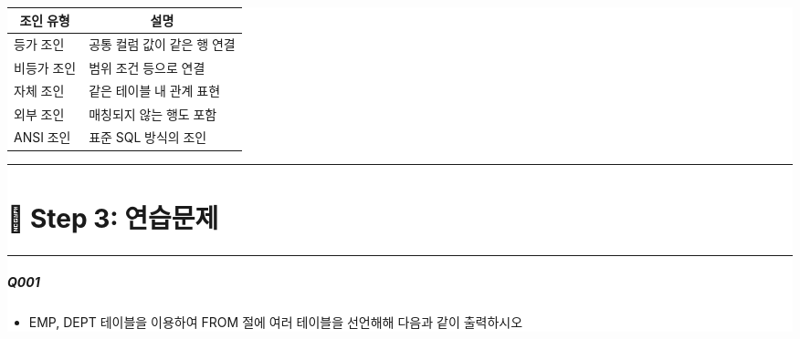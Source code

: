 | 조인 유형 | 설명 |
|-----------|------|
| 등가 조인 | 공통 컬럼 값이 같은 행 연결 |
| 비등가 조인 | 범위 조건 등으로 연결 |
| 자체 조인 | 같은 테이블 내 관계 표현 |
| 외부 조인 | 매칭되지 않는 행도 포함 |
| ANSI 조인 | 표준 SQL 방식의 조인 |

---


# 🧪 Step 3: 연습문제



 

---

##### Q001
- EMP, DEPT 테이블을 이용하여
  FROM 절에 여러 테이블을 선언해해   다음과 같이 출력하시오